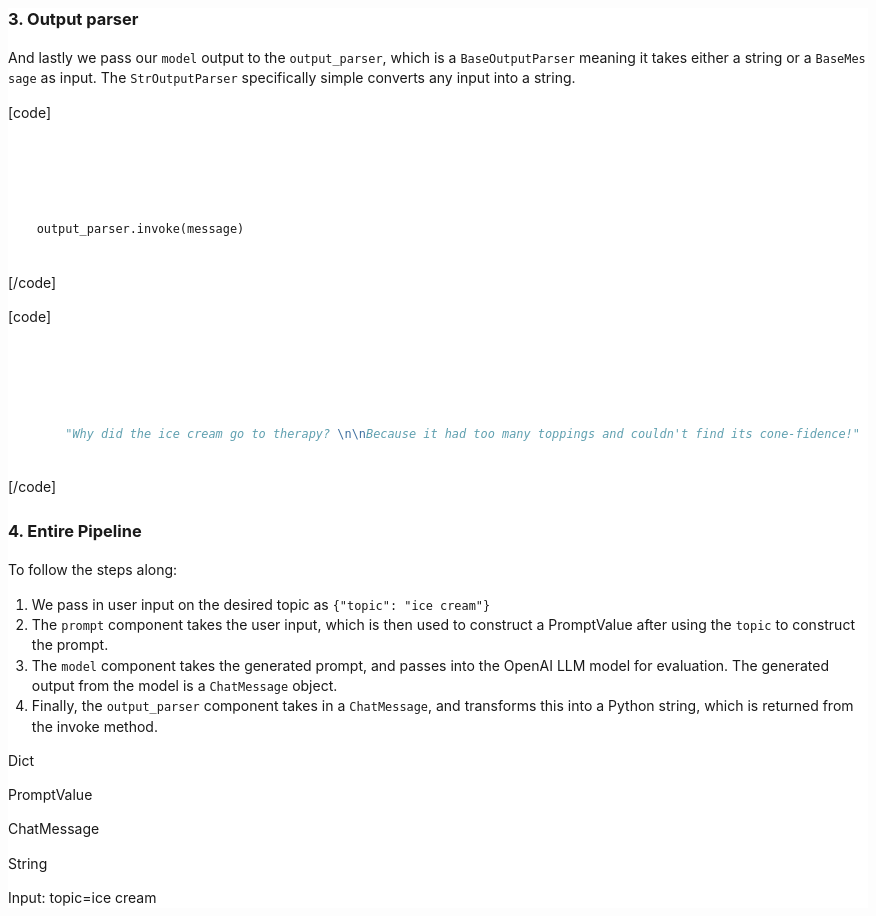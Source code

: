 
### 3\. Output parser​

And lastly we pass our `model` output to the `output_parser`, which is a `BaseOutputParser` meaning it takes either a string or a `BaseMessage` as input. The `StrOutputParser` specifically simple
converts any input into a string.

[code]
```python




    output_parser.invoke(message)  
    


```
[/code]


[code]
```python




        "Why did the ice cream go to therapy? \n\nBecause it had too many toppings and couldn't find its cone-fidence!"  
    


```
[/code]


### 4\. Entire Pipeline​

To follow the steps along:

  1. We pass in user input on the desired topic as `{"topic": "ice cream"}`
  2. The `prompt` component takes the user input, which is then used to construct a PromptValue after using the `topic` to construct the prompt. 
  3. The `model` component takes the generated prompt, and passes into the OpenAI LLM model for evaluation. The generated output from the model is a `ChatMessage` object. 
  4. Finally, the `output_parser` component takes in a `ChatMessage`, and transforms this into a Python string, which is returned from the invoke method. 

Dict

PromptValue

ChatMessage

String

Input: topic=ice cream
